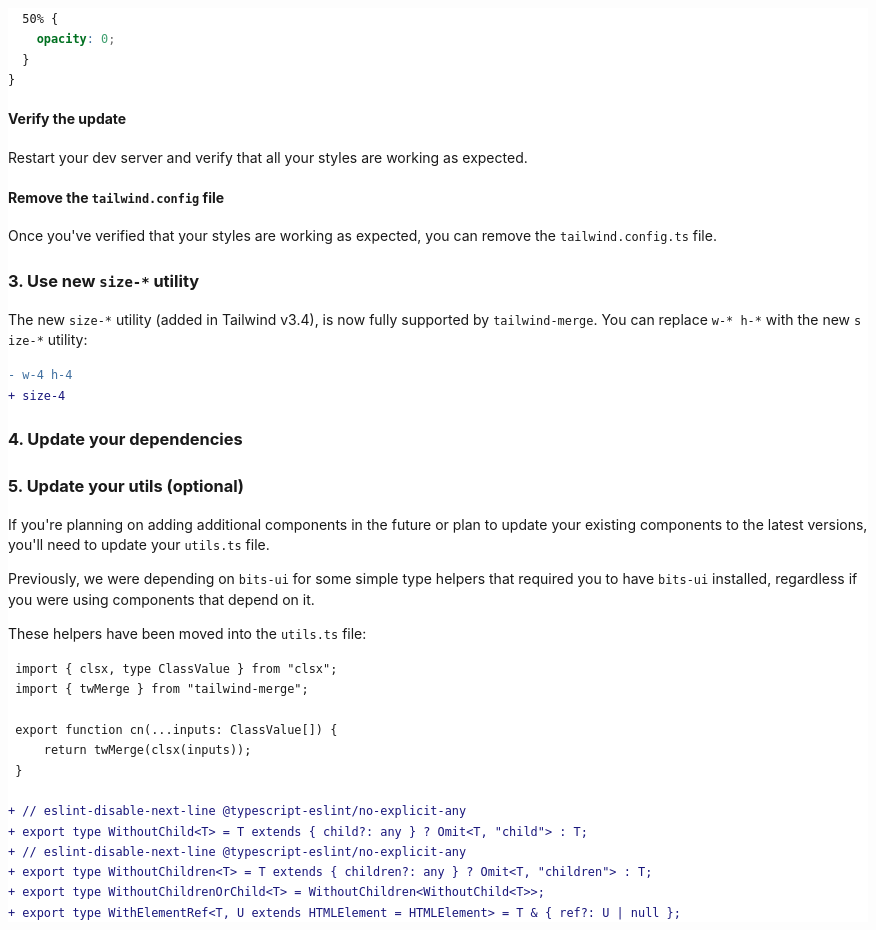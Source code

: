 ```css title="app.css"
  50% {
    opacity: 0;
  }
}
```

#### Verify the update

Restart your dev server and verify that all your styles are working as expected.

<PMRun command="dev" />

#### Remove the `tailwind.config` file

Once you've verified that your styles are working as expected, you can remove the `tailwind.config.ts` file.

### 3. Use new `size-*` utility

The new `size-*` utility (added in Tailwind v3.4), is now fully supported by `tailwind-merge`. You can replace `w-* h-*` with the new `size-*` utility:

```diff
- w-4 h-4
+ size-4
```

### 4. Update your dependencies

<PMUpgrade command="bits-ui@latest @lucide/svelte@latest tailwind-variants@latest tailwind-merge@latest clsx@latest svelte-sonner@latest paneforge@next vaul-svelte@next formsnap@latest" />

### 5. Update your utils (optional)

If you're planning on adding additional components in the future or plan to update your existing components to the latest versions, you'll need to update your `utils.ts` file.

Previously, we were depending on `bits-ui` for some simple type helpers that required you to have `bits-ui` installed, regardless if you were using components that depend on it.

These helpers have been moved into the `utils.ts` file:

```diff title="utils.ts"
 import { clsx, type ClassValue } from "clsx";
 import { twMerge } from "tailwind-merge";

 export function cn(...inputs: ClassValue[]) {
	 return twMerge(clsx(inputs));
 }

+ // eslint-disable-next-line @typescript-eslint/no-explicit-any
+ export type WithoutChild<T> = T extends { child?: any } ? Omit<T, "child"> : T;
+ // eslint-disable-next-line @typescript-eslint/no-explicit-any
+ export type WithoutChildren<T> = T extends { children?: any } ? Omit<T, "children"> : T;
+ export type WithoutChildrenOrChild<T> = WithoutChildren<WithoutChild<T>>;
+ export type WithElementRef<T, U extends HTMLElement = HTMLElement> = T & { ref?: U | null };
```
